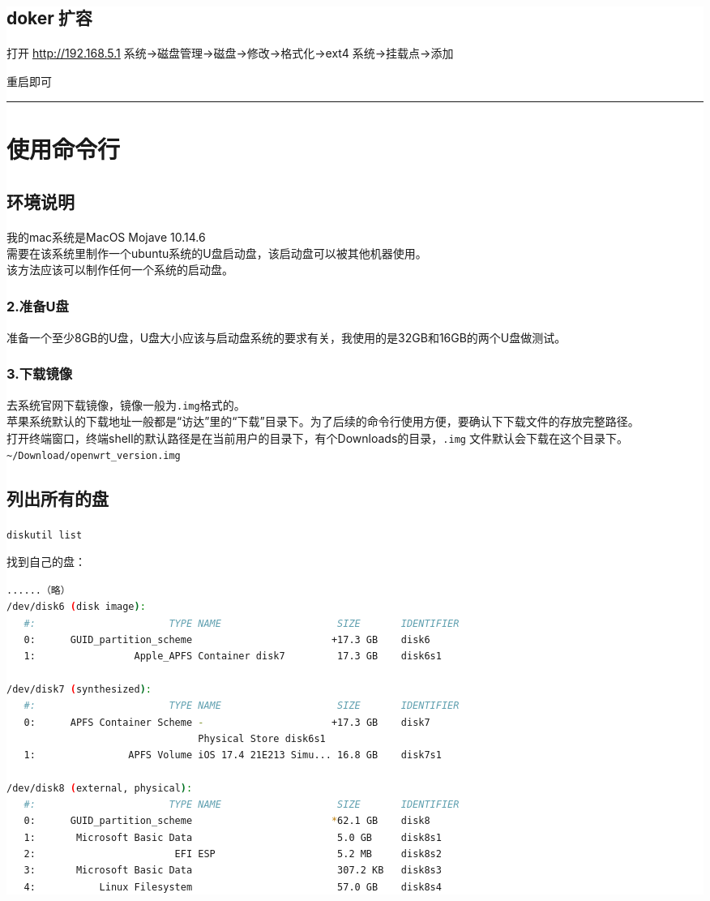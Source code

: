 

## doker 扩容

打开 http://192.168.5.1
系统→磁盘管理→磁盘→修改→格式化→ext4 
系统→挂载点→添加

重启即可





---

# 使用命令行

## 环境说明
我的mac系统是MacOS Mojave 10.14.6  
需要在该系统里制作一个ubuntu系统的U盘启动盘，该启动盘可以被其他机器使用。  
该方法应该可以制作任何一个系统的启动盘。

### 2.准备U盘

准备一个至少8GB的U盘，U盘大小应该与启动盘系统的要求有关，我使用的是32GB和16GB的两个U盘做测试。

### 3.下载镜像

去系统官网下载镜像，镜像一般为`.img`格式的。  
苹果系统默认的下载地址一般都是“访达”里的“下载”目录下。为了后续的命令行使用方便，要确认下下载文件的存放完整路径。  
打开终端窗口，终端shell的默认路径是在当前用户的目录下，有个Downloads的目录，`.img` 文件默认会下载在这个目录下。  
`~/Download/openwrt_version.img`

## 列出所有的盘

```bash
diskutil list
```

找到自己的盘：

```bash
......（略）
/dev/disk6 (disk image):
   #:                       TYPE NAME                    SIZE       IDENTIFIER
   0:      GUID_partition_scheme                        +17.3 GB    disk6
   1:                 Apple_APFS Container disk7         17.3 GB    disk6s1

/dev/disk7 (synthesized):
   #:                       TYPE NAME                    SIZE       IDENTIFIER
   0:      APFS Container Scheme -                      +17.3 GB    disk7
                                 Physical Store disk6s1
   1:                APFS Volume iOS 17.4 21E213 Simu... 16.8 GB    disk7s1

/dev/disk8 (external, physical):
   #:                       TYPE NAME                    SIZE       IDENTIFIER
   0:      GUID_partition_scheme                        *62.1 GB    disk8
   1:       Microsoft Basic Data                         5.0 GB     disk8s1
   2:                        EFI ESP                     5.2 MB     disk8s2
   3:       Microsoft Basic Data                         307.2 KB   disk8s3
   4:           Linux Filesystem                         57.0 GB    disk8s4
```
